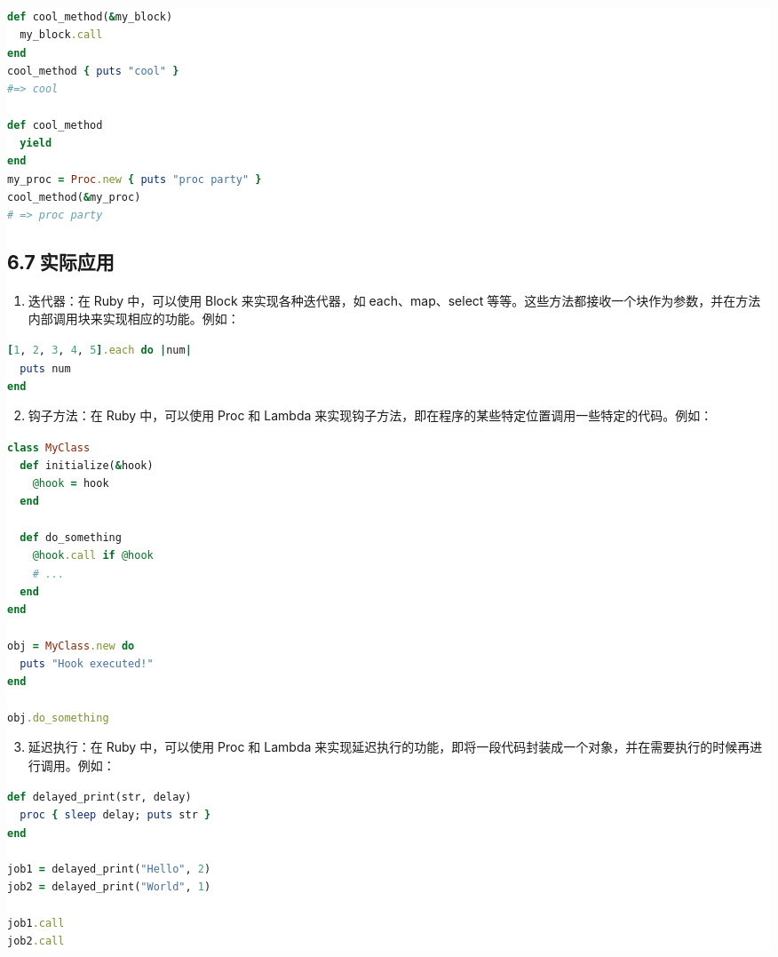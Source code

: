 ```ruby
def cool_method(&my_block)
  my_block.call
end
cool_method { puts "cool" }
#=> cool

def cool_method
  yield
end
my_proc = Proc.new { puts "proc party" }
cool_method(&my_proc)
# => proc party
```

## 6.7 实际应用

1. 迭代器：在 Ruby 中，可以使用 Block 来实现各种迭代器，如 each、map、select 等等。这些方法都接收一个块作为参数，并在方法内部调用块来实现相应的功能。例如：

```ruby
[1, 2, 3, 4, 5].each do |num|
  puts num
end
```

2. 钩子方法：在 Ruby 中，可以使用 Proc 和 Lambda 来实现钩子方法，即在程序的某些特定位置调用一些特定的代码。例如：

```ruby
class MyClass
  def initialize(&hook)
    @hook = hook
  end

  def do_something
    @hook.call if @hook
    # ...
  end
end

obj = MyClass.new do
  puts "Hook executed!"
end

obj.do_something
```

3. 延迟执行：在 Ruby 中，可以使用 Proc 和 Lambda 来实现延迟执行的功能，即将一段代码封装成一个对象，并在需要执行的时候再进行调用。例如：

```ruby
def delayed_print(str, delay)
  proc { sleep delay; puts str }
end

job1 = delayed_print("Hello", 2)
job2 = delayed_print("World", 1)

job1.call
job2.call
```
